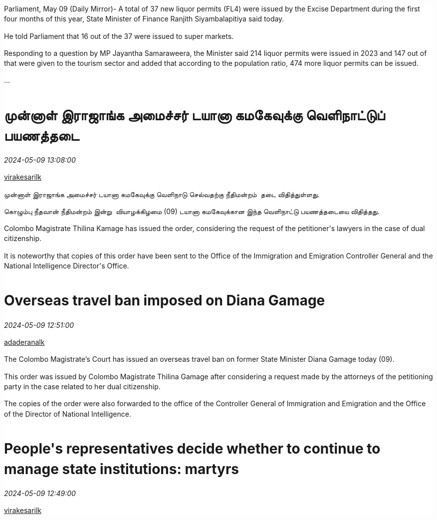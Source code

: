 Parliament, May 09 (Daily Mirror)- A total of 37 new liquor permits (FL4) were issued by the Excise Department during the first four months of this year, State Minister of Finance Ranjith Siyambalapitiya said today.

He told Parliament that 16 out of the 37 were issued to super markets.

Responding to a question by MP Jayantha Samaraweera, the Minister said 214 liquor permits were issued in 2023 and 147 out of that were given to the tourism sector and added that according to the population ratio, 474 more liquor permits can be issued.

...



# முன்னாள் இராஜாங்க அமைச்சர் டயானா கமகேவுக்கு வெளிநாட்டுப் பயணத்தடை

*2024-05-09 13:08:00*

[virakesarilk](https://www.virakesari.lk/article/183049)

முன்னாள் இராஜாங்க அமைச்சர் டயானா கமகேவுக்கு வெளிநாடு செல்வதற்கு நீதிமன்றம்  தடை விதித்துள்ளது.

கொழும்பு நீதவான் நீதிமன்றம் இன்று  வியாழக்கிழமை (09) டயானா கமகேவுக்கான இந்த வெளிநாட்டு பயணத்தடையை விதித்தது.

Colombo Magistrate Thilina Kamage has issued the order, considering the request of the petitioner's lawyers in the case of dual citizenship.

It is noteworthy that copies of this order have been sent to the Office of the Immigration and Emigration Controller General and the National Intelligence Director's Office.



# Overseas travel ban imposed on Diana Gamage

*2024-05-09 12:51:00*

[adaderanalk](https://www.adaderana.lk/news/99105/overseas-travel-ban-imposed-on-diana-gamage)

The Colombo Magistrate’s Court has issued an overseas travel ban on former State Minister Diana Gamage today (09).

This order was issued by Colombo Magistrate Thilina Gamage after considering a request made by the attorneys of the petitioning party in the case related to her dual citizenship.

The copies of the order were also forwarded to the office of the Controller General of Immigration and Emigration and the Office of the Director of National Intelligence.



# People's representatives decide whether to continue to manage state institutions: martyrs

*2024-05-09 12:49:00*

[virakesarilk](https://www.virakesari.lk/article/183033)
